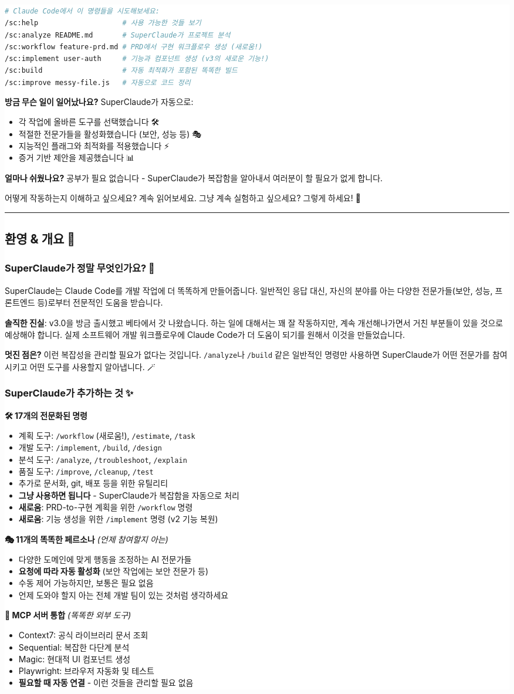 ```bash
# Claude Code에서 이 명령들을 시도해보세요:
/sc:help                    # 사용 가능한 것들 보기
/sc:analyze README.md       # SuperClaude가 프로젝트 분석
/sc:workflow feature-prd.md # PRD에서 구현 워크플로우 생성 (새로움!)
/sc:implement user-auth     # 기능과 컴포넌트 생성 (v3의 새로운 기능!)
/sc:build                   # 자동 최적화가 포함된 똑똑한 빌드  
/sc:improve messy-file.js   # 자동으로 코드 정리
```

**방금 무슨 일이 일어났나요?** SuperClaude가 자동으로:
- 각 작업에 올바른 도구를 선택했습니다 🛠️
- 적절한 전문가들을 활성화했습니다 (보안, 성능 등) 🎭  
- 지능적인 플래그와 최적화를 적용했습니다 ⚡
- 증거 기반 제안을 제공했습니다 📊

**얼마나 쉬웠나요?** 공부가 필요 없습니다 - SuperClaude가 복잡함을 알아내서 여러분이 할 필요가 없게 합니다.

어떻게 작동하는지 이해하고 싶으세요? 계속 읽어보세요. 그냥 계속 실험하고 싶으세요? 그렇게 하세요! 🎯

---

## 환영 & 개요 👋

### SuperClaude가 정말 무엇인가요? 🤔

SuperClaude는 Claude Code를 개발 작업에 더 똑똑하게 만들어줍니다. 일반적인 응답 대신, 자신의 분야를 아는 다양한 전문가들(보안, 성능, 프론트엔드 등)로부터 전문적인 도움을 받습니다.

**솔직한 진실**: v3.0을 방금 출시했고 베타에서 갓 나왔습니다. 하는 일에 대해서는 꽤 잘 작동하지만, 계속 개선해나가면서 거친 부분들이 있을 것으로 예상해야 합니다. 실제 소프트웨어 개발 워크플로우에 Claude Code가 더 도움이 되기를 원해서 이것을 만들었습니다.

**멋진 점은?** 이런 복잡성을 관리할 필요가 없다는 것입니다. `/analyze`나 `/build` 같은 일반적인 명령만 사용하면 SuperClaude가 어떤 전문가를 참여시키고 어떤 도구를 사용할지 알아냅니다. 🪄

### SuperClaude가 추가하는 것 ✨

**🛠️ 17개의 전문화된 명령**
- 계획 도구: `/workflow` (새로움!), `/estimate`, `/task`
- 개발 도구: `/implement`, `/build`, `/design`
- 분석 도구: `/analyze`, `/troubleshoot`, `/explain` 
- 품질 도구: `/improve`, `/cleanup`, `/test`
- 추가로 문서화, git, 배포 등을 위한 유틸리티
- **그냥 사용하면 됩니다** - SuperClaude가 복잡함을 자동으로 처리
- **새로움**: PRD-to-구현 계획을 위한 `/workflow` 명령
- **새로움**: 기능 생성을 위한 `/implement` 명령 (v2 기능 복원)

**🎭 11개의 똑똑한 페르소나** *(언제 참여할지 아는)*
- 다양한 도메인에 맞게 행동을 조정하는 AI 전문가들
- **요청에 따라 자동 활성화** (보안 작업에는 보안 전문가 등)
- 수동 제어 가능하지만, 보통은 필요 없음
- 언제 도와야 할지 아는 전체 개발 팀이 있는 것처럼 생각하세요

**🔧 MCP 서버 통합** *(똑똑한 외부 도구)*
- Context7: 공식 라이브러리 문서 조회
- Sequential: 복잡한 다단계 분석
- Magic: 현대적 UI 컴포넌트 생성
- Playwright: 브라우저 자동화 및 테스트
- **필요할 때 자동 연결** - 이런 것들을 관리할 필요 없음
